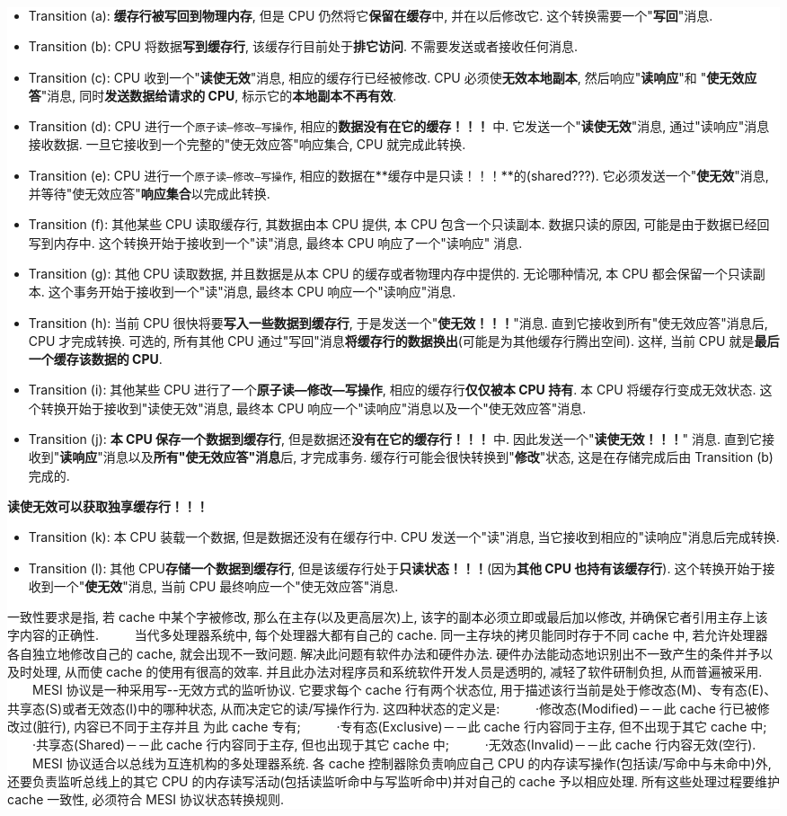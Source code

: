 
- Transition (a): **缓存行被写回到物理内存**, 但是 CPU 仍然将它**保留在缓存**中, 并在以后修改它. 这个转换需要一个"**写回**"消息. 

- Transition (b): CPU 将数据**写到缓存行**, 该缓存行目前处于**排它访问**. 不需要发送或者接收任何消息. 

- Transition (c): CPU 收到一个"**读使无效**"消息, 相应的缓存行已经被修改. CPU 必须使**无效本地副本**, 然后响应"**读响应**"和 "**使无效应答**"消息, 同时**发送数据给请求的 CPU**, 标示它的**本地副本不再有效**. 

- Transition (d): CPU 进行一个`原子读—修改—写操作`, 相应的**数据没有在它的缓存！！！** 中. 它发送一个"**读使无效**"消息, 通过"读响应"消息接收数据. 一旦它接收到一个完整的"使无效应答"响应集合, CPU 就完成此转换. 

- Transition (e): CPU 进行一个`原子读—修改—写操作`, 相应的数据在**缓存中是只读！！！**的(shared???). 它必须发送一个"**使无效**"消息, 并等待"使无效应答"**响应集合**以完成此转换. 

- Transition (f): 其他某些 CPU 读取缓存行, 其数据由本 CPU 提供, 本 CPU 包含一个只读副本. 数据只读的原因, 可能是由于数据已经回写到内存中. 这个转换开始于接收到一个"读"消息, 最终本 CPU 响应了一个"读响应" 消息. 

- Transition (g): 其他 CPU 读取数据, 并且数据是从本 CPU 的缓存或者物理内存中提供的. 无论哪种情况, 本 CPU 都会保留一个只读副本. 这个事务开始于接收到一个"读"消息, 最终本 CPU 响应一个"读响应"消息. 

- Transition (h): 当前 CPU 很快将要**写入一些数据到缓存行**, 于是发送一个"**使无效！！！**"消息. 直到它接收到所有"使无效应答"消息后, CPU 才完成转换. 可选的, 所有其他 CPU 通过"写回"消息**将缓存行的数据换出**(可能是为其他缓存行腾出空间). 这样, 当前 CPU 就是**最后一个缓存该数据的 CPU**. 

- Transition (i): 其他某些 CPU 进行了一个**原子读—修改—写操作**, 相应的缓存行**仅仅被本 CPU 持有**. 本 CPU 将缓存行变成无效状态. 这个转换开始于接收到"读使无效"消息, 最终本 CPU 响应一个"读响应"消息以及一个"使无效应答"消息. 

- Transition (j): **本 CPU 保存一个数据到缓存行**, 但是数据还**没有在它的缓存行！！！** 中. 因此发送一个"**读使无效！！！**" 消息. 直到它接收到"**读响应**"消息以及**所有"使无效应答"消息**后, 才完成事务. 缓存行可能会很快转换到"**修改**"状态, 这是在存储完成后由 Transition (b)完成的. 

**读使无效可以获取独享缓存行！！！**

- Transition (k): 本 CPU 装载一个数据, 但是数据还没有在缓存行中. CPU 发送一个"读"消息, 当它接收到相应的"读响应"消息后完成转换. 

- Transition (l): 其他 CPU**存储一个数据到缓存行**, 但是该缓存行处于**只读状态！！！**(因为**其他 CPU 也持有该缓存行**). 这个转换开始于接收到一个"**使无效**"消息, 当前 CPU 最终响应一个"使无效应答"消息. 



一致性要求是指, 若 cache 中某个字被修改, 那么在主存(以及更高层次)上, 该字的副本必须立即或最后加以修改, 并确保它者引用主存上该字内容的正确性.  
　　当代多处理器系统中, 每个处理器大都有自己的 cache. 同一主存块的拷贝能同时存于不同 cache 中, 若允许处理器各自独立地修改自己的 cache, 就会出现不一致问题. 解决此问题有软件办法和硬件办法. 硬件办法能动态地识别出不一致产生的条件并予以及时处理, 从而使 cache 的使用有很高的效率. 并且此办法对程序员和系统软件开发人员是透明的, 减轻了软件研制负担, 从而普遍被采用. 
　　MESI 协议是一种采用写--无效方式的监听协议. 它要求每个 cache 行有两个状态位, 用于描述该行当前是处于修改态(M)、专有态(E)、共享态(S)或者无效态(I)中的哪种状态, 从而决定它的读/写操作行为. 这四种状态的定义是:  
　　·修改态(Modified)－－此 cache 行已被修改过(脏行), 内容已不同于主存并且 为此 cache 专有;  
　　·专有态(Exclusive)－－此 cache 行内容同于主存, 但不出现于其它 cache 中;  
　　·共享态(Shared)－－此 cache 行内容同于主存, 但也出现于其它 cache 中;  
　　·无效态(Invalid)－－此 cache 行内容无效(空行).  
　　MESI 协议适合以总线为互连机构的多处理器系统. 各 cache 控制器除负责响应自己 CPU 的内存读写操作(包括读/写命中与未命中)外, 还要负责监听总线上的其它 CPU 的内存读写活动(包括读监听命中与写监听命中)并对自己的 cache 予以相应处理. 所有这些处理过程要维护 cache 一致性, 必须符合 MESI 协议状态转换规则. 
